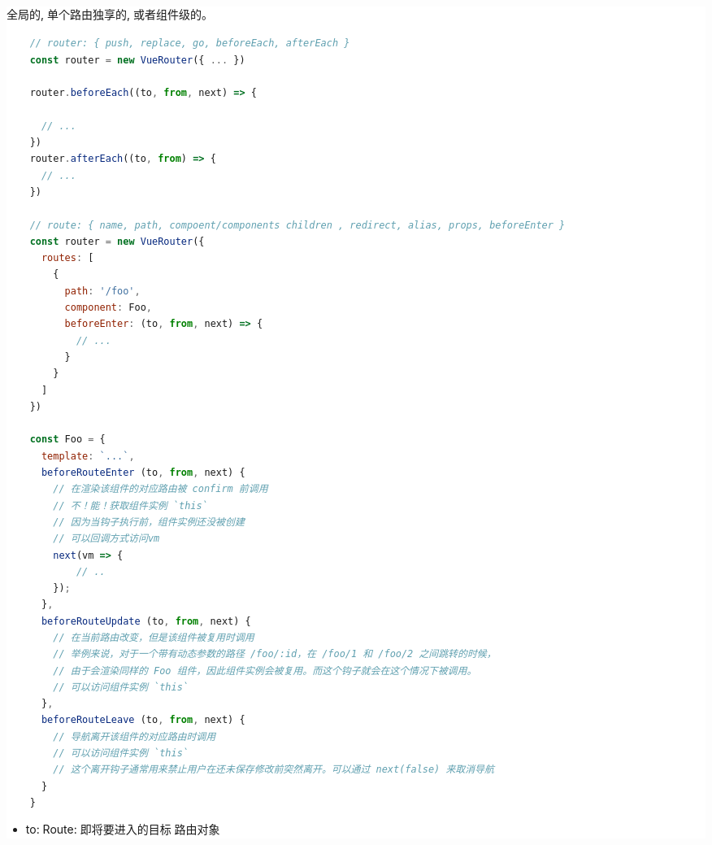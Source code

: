 全局的, 单个路由独享的, 或者组件级的。
```js
    // router: { push, replace, go, beforeEach, afterEach }
    const router = new VueRouter({ ... })

    router.beforeEach((to, from, next) => {

      // ...
    })
    router.afterEach((to, from) => {
      // ...
    })

    // route: { name, path, compoent/components children , redirect, alias, props, beforeEnter }
    const router = new VueRouter({
      routes: [
        {
          path: '/foo',
          component: Foo,
          beforeEnter: (to, from, next) => {
            // ...
          }
        }
      ]
    })

    const Foo = {
      template: `...`,
      beforeRouteEnter (to, from, next) {
        // 在渲染该组件的对应路由被 confirm 前调用
        // 不！能！获取组件实例 `this`
        // 因为当钩子执行前，组件实例还没被创建
        // 可以回调方式访问vm
        next(vm => {
            // ..
        });
      },
      beforeRouteUpdate (to, from, next) {
        // 在当前路由改变，但是该组件被复用时调用
        // 举例来说，对于一个带有动态参数的路径 /foo/:id，在 /foo/1 和 /foo/2 之间跳转的时候，
        // 由于会渲染同样的 Foo 组件，因此组件实例会被复用。而这个钩子就会在这个情况下被调用。
        // 可以访问组件实例 `this`
      },
      beforeRouteLeave (to, from, next) {
        // 导航离开该组件的对应路由时调用
        // 可以访问组件实例 `this`
        // 这个离开钩子通常用来禁止用户在还未保存修改前突然离开。可以通过 next(false) 来取消导航
      }
    }
```
- to: Route: 即将要进入的目标 路由对象
